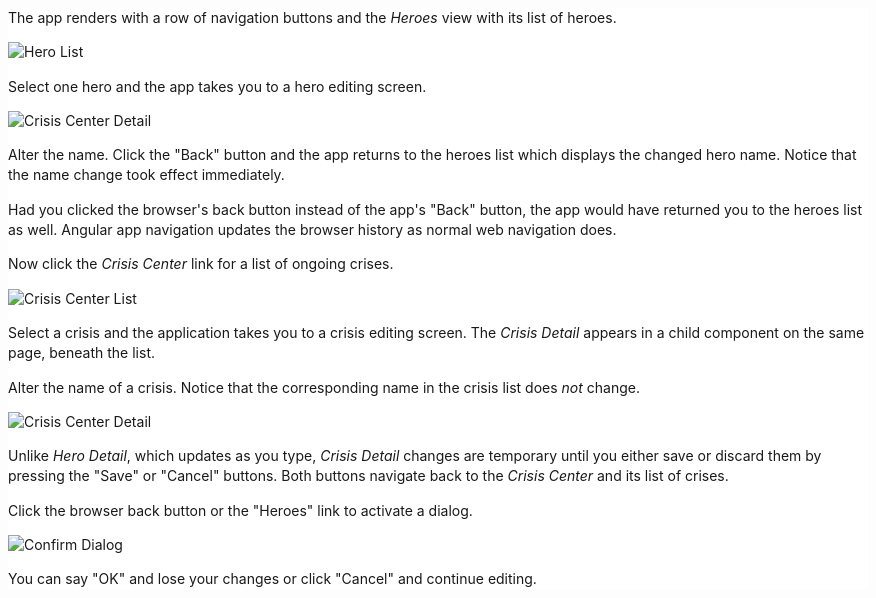 The app renders with a row of navigation buttons and the *Heroes* view with its list of heroes.


<div class="lightbox">
  <img src='generated/images/guide/router/hero-list.png' alt="Hero List">
</div>



Select one hero and the app takes you to a hero editing screen.

<div class="lightbox">
  <img src='generated/images/guide/router/hero-detail.png' alt="Crisis Center Detail">
</div>



Alter the name.
Click the "Back" button and the app returns to the heroes list which displays the changed hero name.
Notice that the name change took effect immediately.

Had you clicked the browser's back button instead of the app's "Back" button, the app would have returned you to the heroes list as well.
Angular app navigation updates the browser history as normal web navigation does.

Now click the *Crisis Center* link for a list of ongoing crises.


<div class="lightbox">
  <img src='generated/images/guide/router/crisis-center-list.png' alt="Crisis Center List">
</div>

Select a crisis and the application takes you to a crisis editing screen.
The _Crisis Detail_ appears in a child component on the same page, beneath the list.

Alter the name of a crisis.
Notice that the corresponding name in the crisis list does _not_ change.


<div class="lightbox">
  <img src='generated/images/guide/router/crisis-center-detail.png' alt="Crisis Center Detail">
</div>


Unlike *Hero Detail*, which updates as you type, *Crisis Detail* changes are temporary until you either save or discard them by pressing the "Save" or "Cancel" buttons.
Both buttons navigate back to the *Crisis Center* and its list of crises.

Click the browser back button or the "Heroes" link to activate a dialog.


<div class="lightbox">
  <img src='generated/images/guide/router/confirm-dialog.png' alt="Confirm Dialog">
</div>



You can say "OK" and lose your changes or click "Cancel" and continue editing.
